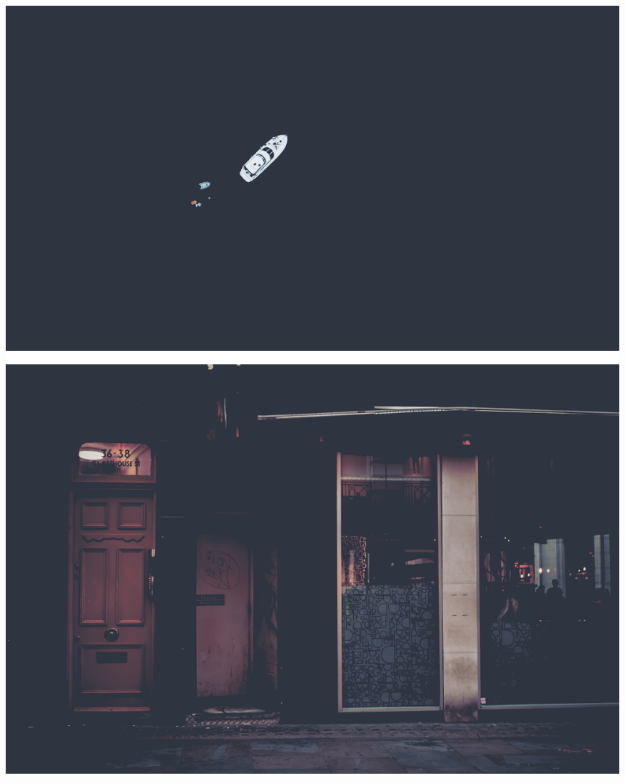 [![nord48.png](walx/nord48.png)](walx/nord48.png)

[![nord49.png](walx/nord49.png)](walx/nord49.png)
